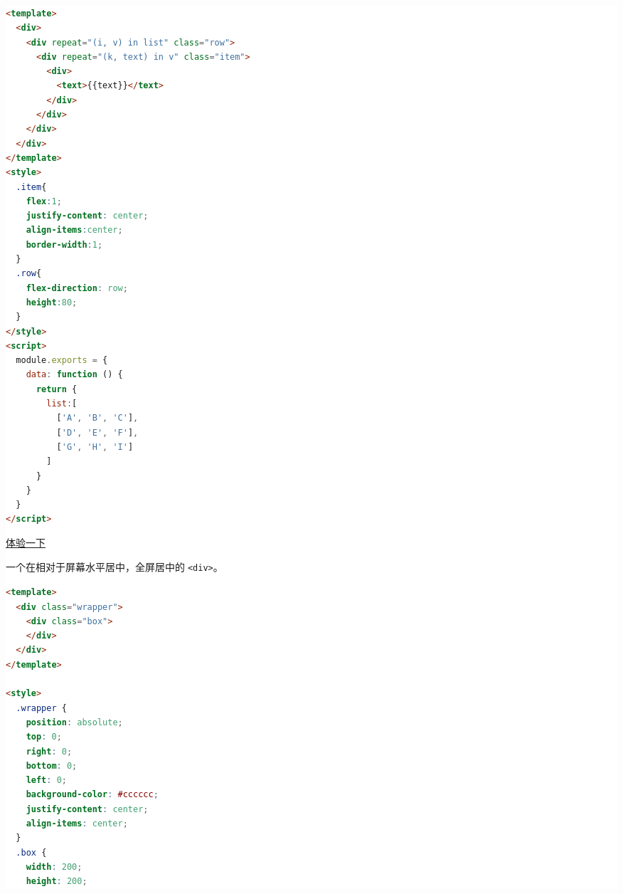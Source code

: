 ```html
<template>
  <div>
    <div repeat="(i, v) in list" class="row">
      <div repeat="(k, text) in v" class="item">
        <div>
          <text>{{text}}</text>
        </div>
      </div>
    </div>
  </div>
</template>
<style>
  .item{
    flex:1;
    justify-content: center;
    align-items:center;
    border-width:1;
  }
  .row{
    flex-direction: row;
    height:80;
  }
</style>
<script>
  module.exports = {
    data: function () {
      return {
        list:[
          ['A', 'B', 'C'],
          ['D', 'E', 'F'],
          ['G', 'H', 'I']
        ]
      }
    }
  }
</script>
```

[体验一下](http://dotwe.org/ee6a898fcac2242308c24fe5882c52ac)

一个在相对于屏幕水平居中，全屏居中的 `<div>`。

```html
<template>
  <div class="wrapper">
    <div class="box">
    </div>
  </div>
</template>

<style>
  .wrapper {
    position: absolute;
    top: 0;
    right: 0;
    bottom: 0;
    left: 0;
    background-color: #cccccc;
    justify-content: center;
    align-items: center;
  }
  .box {
    width: 200;
    height: 200;
```